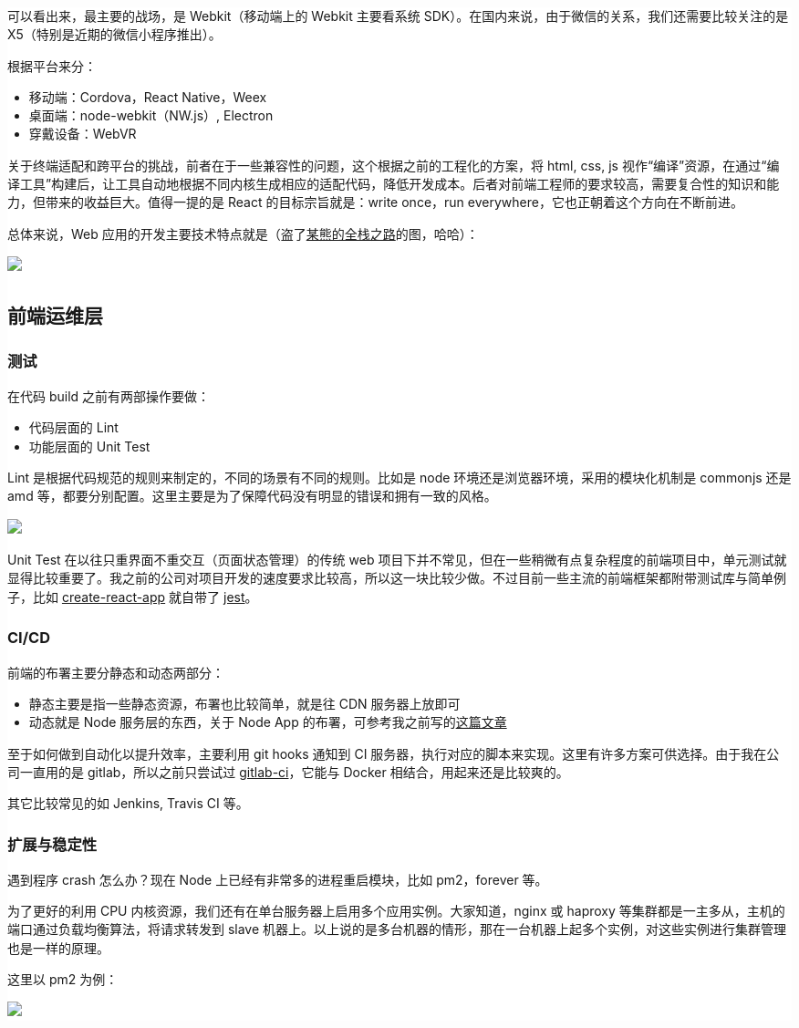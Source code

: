 可以看出来，最主要的战场，是 Webkit（移动端上的 Webkit 主要看系统 SDK）。在国内来说，由于微信的关系，我们还需要比较关注的是 X5（特别是近期的微信小程序推出）。

根据平台来分：

- 移动端：Cordova，React Native，Weex
- 桌面端：node-webkit（NW.js）, Electron
- 穿戴设备：WebVR

关于终端适配和跨平台的挑战，前者在于一些兼容性的问题，这个根据之前的工程化的方案，将 html, css, js 视作“编译”资源，在通过“编译工具”构建后，让工具自动地根据不同内核生成相应的适配代码，降低开发成本。后者对前端工程师的要求较高，需要复合性的知识和能力，但带来的收益巨大。值得一提的是 React 的目标宗旨就是：write  once，run everywhere，它也正朝着这个方向在不断前进。

总体来说，Web 应用的开发主要技术特点就是（盗了[某熊的全栈之路](https://zhuanlan.zhihu.com/wxyyxc1992)的图，哈哈）：

![](https://s10.mogucdn.com/mlcdn/c45406/191209_4l52ah044bfj23b251494f3l781kk_715x225.png)

## 前端运维层

### 测试

在代码 build 之前有两部操作要做：

- 代码层面的 Lint
- 功能层面的 Unit Test

Lint 是根据代码规范的规则来制定的，不同的场景有不同的规则。比如是 node 环境还是浏览器环境，采用的模块化机制是 commonjs 还是 amd 等，都要分别配置。这里主要是为了保障代码没有明显的错误和拥有一致的风格。

![](https://s10.mogucdn.com/mlcdn/c45406/191209_4cf4a069e83j8g73l7hhi4bg24c20_1120x586.jpg)

Unit Test 在以往只重界面不重交互（页面状态管理）的传统 web 项目下并不常见，但在一些稍微有点复杂程度的前端项目中，单元测试就显得比较重要了。我之前的公司对项目开发的速度要求比较高，所以这一块比较少做。不过目前一些主流的前端框架都附带测试库与简单例子，比如 [create-react-app](https://github.com/facebookincubator/create-react-app) 就自带了 [jest](https://github.com/facebook/jest)。

### CI/CD

前端的布署主要分静态和动态两部分：

- 静态主要是指一些静态资源，布署也比较简单，就是往 CDN 服务器上放即可
- 动态就是 Node 服务层的东西，关于 Node App 的布署，可参考我之前写的[这篇文章](/2016/node-app-deploy-simple-guide)

至于如何做到自动化以提升效率，主要利用 git hooks 通知到 CI 服务器，执行对应的脚本来实现。这里有许多方案可供选择。由于我在公司一直用的是 gitlab，所以之前只尝试过 [gitlab-ci](https://about.gitlab.com/gitlab-ci/)，它能与 Docker 相结合，用起来还是比较爽的。

其它比较常见的如 Jenkins, Travis CI 等。

### 扩展与稳定性

遇到程序 crash 怎么办？现在 Node 上已经有非常多的进程重启模块，比如 pm2，forever 等。

为了更好的利用 CPU 内核资源，我们还有在单台服务器上启用多个应用实例。大家知道，nginx 或 haproxy 等集群都是一主多从，主机的端口通过负载均衡算法，将请求转发到 slave 机器上。以上说的是多台机器的情形，那在一台机器上起多个实例，对这些实例进行集群管理也是一样的原理。

这里以 pm2 为例：

![](https://s10.mogucdn.com/mlcdn/c45406/191209_7e13icblef0241jj9d2i0ki5bel5e_1280x442.png)
